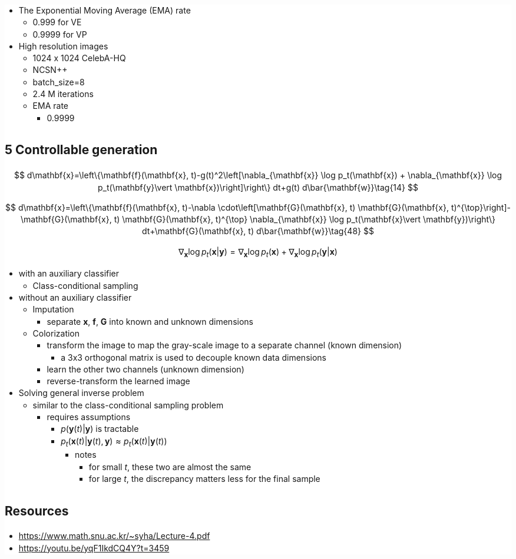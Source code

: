   - The Exponential Moving Average (EMA) rate
    - 0.999 for VE
    - 0.9999 for VP
- High resolution images
  - 1024 x 1024 CelebA-HQ
  - NCSN++
  - batch_size=8
  - 2.4 M iterations
  - EMA rate
    - 0.9999

## 5 Controllable generation

$$
d\mathbf{x}=\left\{\mathbf{f}(\mathbf{x}, t)-g(t)^2\left[\nabla_{\mathbf{x}} \log p_t(\mathbf{x}) + \nabla_{\mathbf{x}} \log p_t(\mathbf{y}\vert \mathbf{x})\right]\right\} dt+g(t) d\bar{\mathbf{w}}\tag{14}
$$

$$
d\mathbf{x}=\left\{\mathbf{f}(\mathbf{x}, t)-\nabla \cdot\left[\mathbf{G}(\mathbf{x}, t) \mathbf{G}(\mathbf{x}, t)^{\top}\right]-\mathbf{G}(\mathbf{x}, t) \mathbf{G}(\mathbf{x}, t)^{\top} \nabla_{\mathbf{x}} \log p_t(\mathbf{x}\vert \mathbf{y})\right\} dt+\mathbf{G}(\mathbf{x}, t) d\bar{\mathbf{w}}\tag{48}
$$

$$
\nabla_\mathbf{x}\log p_t(\mathbf{x}\vert \mathbf{y}) = \nabla_\mathbf{x}\log p_t(\mathbf{x}) + \nabla_\mathbf{x}\log p_t(\mathbf{y}\vert \mathbf{x})\tag{49}
$$



- with an auxiliary classifier
  - Class-conditional sampling
- without an auxiliary classifier
  - Imputation
    - separate $\mathbf{x}$, $\mathbf{f}$, $\mathbf{G}$ into known and unknown dimensions
  - Colorization
    - transform the image to map the gray-scale image to a separate channel (known dimension)
      - a 3x3 orthogonal matrix is used to decouple known data dimensions
    - learn the other two channels (unknown dimension)
    - reverse-transform the learned image
- Solving general inverse problem
  - similar to the class-conditional sampling problem
    - requires assumptions
      - $p(\mathbf{y}(t) \vert \mathbf{y})$ is tractable
      - $p_t(\mathbf{x}(t) \vert \mathbf{y}(t), \mathbf{y}) \approx p_t(\mathbf{x}(t) \vert \mathbf{y}(t))$
        - notes
          - for small $t$, these two are almost the same
          - for large $t$, the discrepancy matters less for the final sample


## Resources

- https://www.math.snu.ac.kr/~syha/Lecture-4.pdf
- https://youtu.be/yqF1IkdCQ4Y?t=3459